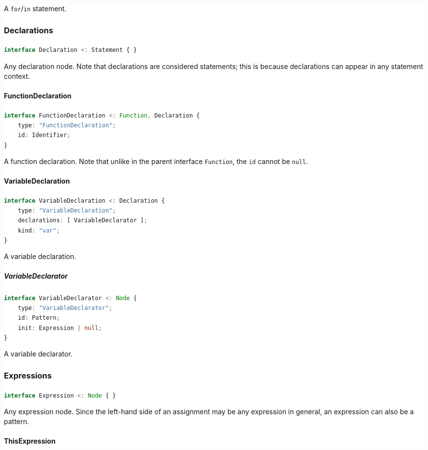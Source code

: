 A `for`/`in` statement.

### Declarations

```ts
interface Declaration <: Statement { }
```

Any declaration node. Note that declarations are considered statements; this is because declarations can appear in any statement context.

#### FunctionDeclaration

```ts
interface FunctionDeclaration <: Function, Declaration {
    type: "FunctionDeclaration";
    id: Identifier;
}
```

A function declaration. Note that unlike in the parent interface `Function`, the `id` cannot be `null`.

#### VariableDeclaration

```ts
interface VariableDeclaration <: Declaration {
    type: "VariableDeclaration";
    declarations: [ VariableDeclarator ];
    kind: "var";
}
```

A variable declaration.

##### VariableDeclarator

```ts
interface VariableDeclarator <: Node {
    type: "VariableDeclarator";
    id: Pattern;
    init: Expression | null;
}
```

A variable declarator.

### Expressions

```ts
interface Expression <: Node { }
```

Any expression node. Since the left-hand side of an assignment may be any expression in general, an expression can also be a pattern.

#### ThisExpression
